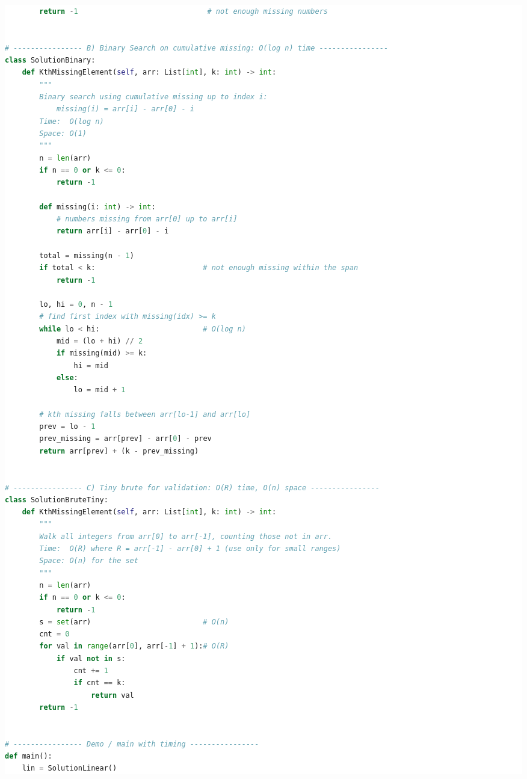 ```python
        return -1                              # not enough missing numbers


# ---------------- B) Binary Search on cumulative missing: O(log n) time ----------------
class SolutionBinary:
    def KthMissingElement(self, arr: List[int], k: int) -> int:
        """
        Binary search using cumulative missing up to index i:
            missing(i) = arr[i] - arr[0] - i
        Time:  O(log n)
        Space: O(1)
        """
        n = len(arr)
        if n == 0 or k <= 0:
            return -1

        def missing(i: int) -> int:
            # numbers missing from arr[0] up to arr[i]
            return arr[i] - arr[0] - i

        total = missing(n - 1)
        if total < k:                         # not enough missing within the span
            return -1

        lo, hi = 0, n - 1
        # find first index with missing(idx) >= k
        while lo < hi:                        # O(log n)
            mid = (lo + hi) // 2
            if missing(mid) >= k:
                hi = mid
            else:
                lo = mid + 1

        # kth missing falls between arr[lo-1] and arr[lo]
        prev = lo - 1
        prev_missing = arr[prev] - arr[0] - prev
        return arr[prev] + (k - prev_missing)


# ---------------- C) Tiny brute for validation: O(R) time, O(n) space ----------------
class SolutionBruteTiny:
    def KthMissingElement(self, arr: List[int], k: int) -> int:
        """
        Walk all integers from arr[0] to arr[-1], counting those not in arr.
        Time:  O(R) where R = arr[-1] - arr[0] + 1 (use only for small ranges)
        Space: O(n) for the set
        """
        n = len(arr)
        if n == 0 or k <= 0:
            return -1
        s = set(arr)                          # O(n)
        cnt = 0
        for val in range(arr[0], arr[-1] + 1):# O(R)
            if val not in s:
                cnt += 1
                if cnt == k:
                    return val
        return -1


# ---------------- Demo / main with timing ----------------
def main():
    lin = SolutionLinear()
```